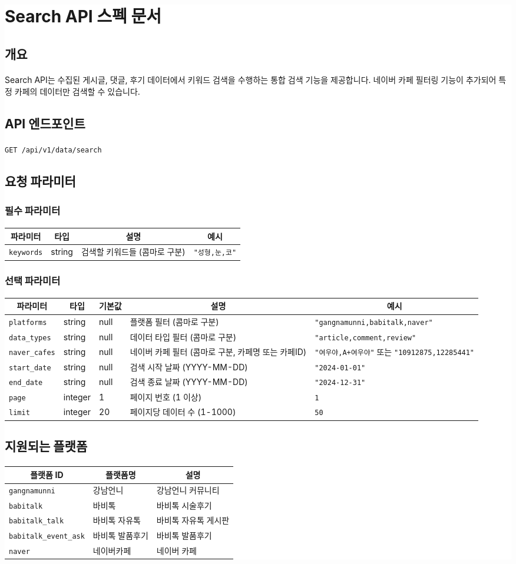 # Search API 스펙 문서

## 개요

Search API는 수집된 게시글, 댓글, 후기 데이터에서 키워드 검색을 수행하는 통합 검색 기능을 제공합니다. 네이버 카페 필터링 기능이 추가되어 특정 카페의 데이터만 검색할 수 있습니다.

## API 엔드포인트

```
GET /api/v1/data/search
```

## 요청 파라미터

### 필수 파라미터

| 파라미터 | 타입 | 설명 | 예시 |
|---------|------|------|------|
| `keywords` | string | 검색할 키워드들 (콤마로 구분) | `"성형,눈,코"` |

### 선택 파라미터

| 파라미터 | 타입 | 기본값 | 설명 | 예시 |
|---------|------|--------|------|------|
| `platforms` | string | null | 플랫폼 필터 (콤마로 구분) | `"gangnamunni,babitalk,naver"` |
| `data_types` | string | null | 데이터 타입 필터 (콤마로 구분) | `"article,comment,review"` |
| `naver_cafes` | string | null | 네이버 카페 필터 (콤마로 구분, 카페명 또는 카페ID) | `"여우야,A+여우야"` 또는 `"10912875,12285441"` |
| `start_date` | string | null | 검색 시작 날짜 (YYYY-MM-DD) | `"2024-01-01"` |
| `end_date` | string | null | 검색 종료 날짜 (YYYY-MM-DD) | `"2024-12-31"` |
| `page` | integer | 1 | 페이지 번호 (1 이상) | `1` |
| `limit` | integer | 20 | 페이지당 데이터 수 (1-1000) | `50` |

## 지원되는 플랫폼

| 플랫폼 ID | 플랫폼명 | 설명 |
|----------|----------|------|
| `gangnamunni` | 강남언니 | 강남언니 커뮤니티 |
| `babitalk` | 바비톡 | 바비톡 시술후기 |
| `babitalk_talk` | 바비톡 자유톡 | 바비톡 자유톡 게시판 |
| `babitalk_event_ask` | 바비톡 발품후기 | 바비톡 발품후기 |
| `naver` | 네이버카페 | 네이버 카페 |
